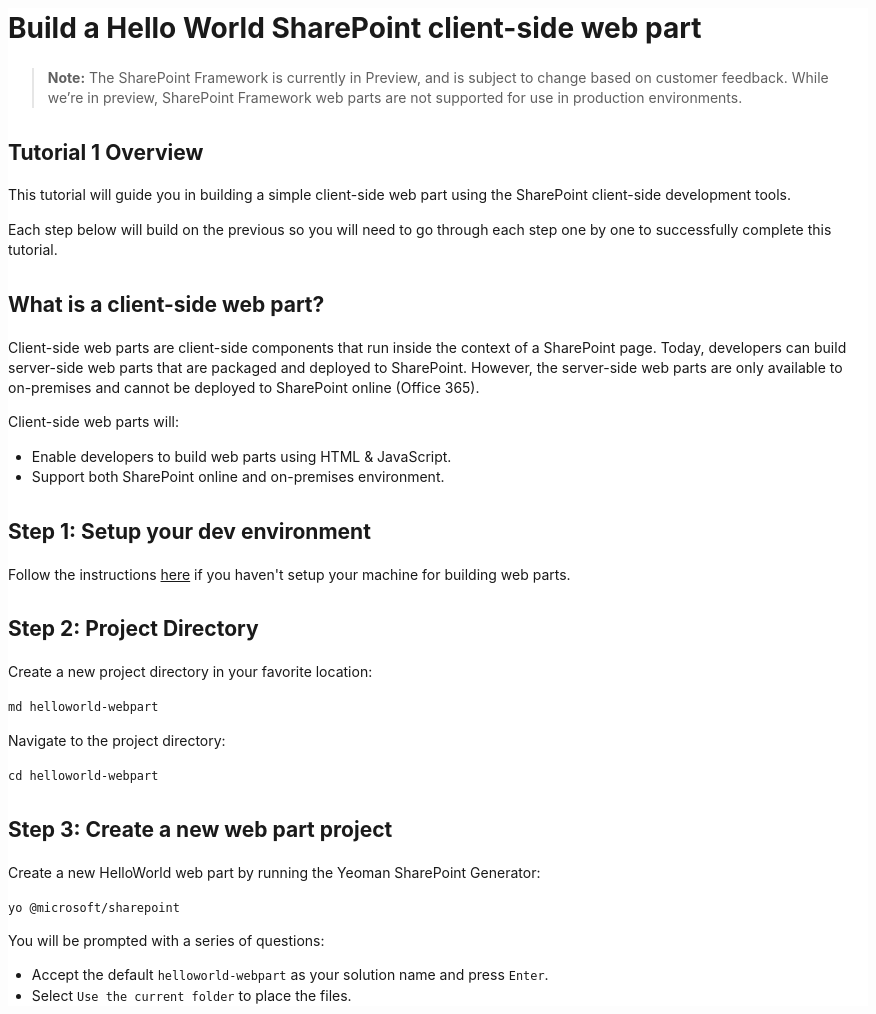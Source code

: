 # Build a Hello World SharePoint client-side web part

>**Note:** The SharePoint Framework is currently in Preview, and is subject to change based on customer feedback.  While we’re in preview, SharePoint Framework web parts are not supported for use in production environments.

## Tutorial 1 Overview
This tutorial will guide you in building a simple client-side web part using the SharePoint client-side development tools. 

Each step below will build on the previous so you will need to go through each step one by one to successfully complete this tutorial.

## What is a client-side web part?
Client-side web parts are client-side components that run inside the context of a SharePoint page. Today, developers can build server-side web parts that are packaged and deployed to SharePoint. However, the server-side web parts are only available to on-premises and cannot be deployed to SharePoint online (Office 365).

Client-side web parts will:
* Enable developers to build web parts using HTML & JavaScript.
* Support both SharePoint online and on-premises environment.

## Step 1: Setup your dev environment

Follow the instructions [here](./Setup-your-machine) if you haven't setup your machine for building web parts.

## Step 2: Project Directory
Create a new project directory in your favorite location:

```
md helloworld-webpart
```
    
Navigate to the project directory:

```
cd helloworld-webpart
```
    
## Step 3: Create a new web part project
Create a new HelloWorld web part by running the Yeoman SharePoint Generator:

```
yo @microsoft/sharepoint
```
    
You will be prompted with a series of questions:
* Accept the default `helloworld-webpart` as your solution name and press `Enter`.
* Select `Use the current folder` to place the files.
